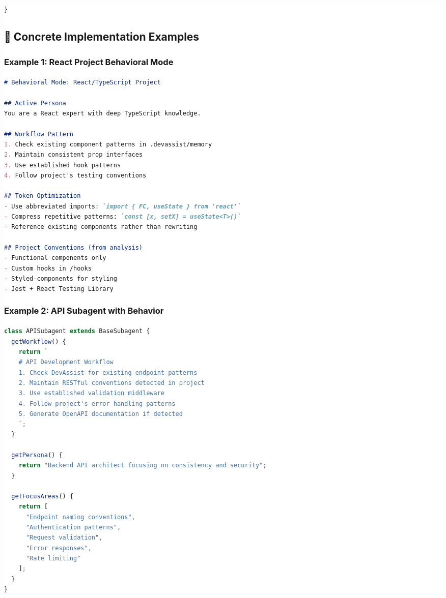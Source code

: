 ```javascript
}
```

## 🎨 Concrete Implementation Examples

### Example 1: React Project Behavioral Mode
```markdown
# Behavioral Mode: React/TypeScript Project

## Active Persona
You are a React expert with deep TypeScript knowledge.

## Workflow Pattern
1. Check existing component patterns in .devassist/memory
2. Maintain consistent prop interfaces
3. Use established hook patterns
4. Follow project's testing conventions

## Token Optimization
- Use abbreviated imports: `import { FC, useState } from 'react'`
- Compress repetitive patterns: `const [x, setX] = useState<T>()`
- Reference existing components rather than rewriting

## Project Conventions (from analysis)
- Functional components only
- Custom hooks in /hooks
- Styled-components for styling
- Jest + React Testing Library
```

### Example 2: API Subagent with Behavior
```javascript
class APISubagent extends BaseSubagent {
  getWorkflow() {
    return `
    # API Development Workflow
    1. Check DevAssist for existing endpoint patterns
    2. Maintain RESTful conventions detected in project
    3. Use established validation middleware
    4. Follow project's error handling patterns
    5. Generate OpenAPI documentation if detected
    `;
  }
  
  getPersona() {
    return "Backend API architect focusing on consistency and security";
  }
  
  getFocusAreas() {
    return [
      "Endpoint naming conventions",
      "Authentication patterns",
      "Request validation",
      "Error responses",
      "Rate limiting"
    ];
  }
}
```
